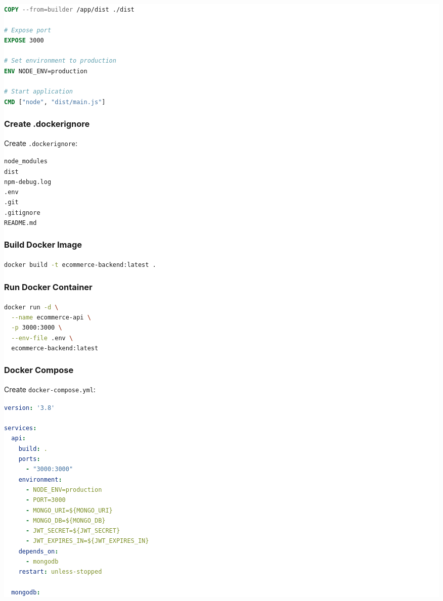 ```dockerfile
COPY --from=builder /app/dist ./dist

# Expose port
EXPOSE 3000

# Set environment to production
ENV NODE_ENV=production

# Start application
CMD ["node", "dist/main.js"]
```

### Create .dockerignore

Create `.dockerignore`:

```
node_modules
dist
npm-debug.log
.env
.git
.gitignore
README.md
```

### Build Docker Image

```bash
docker build -t ecommerce-backend:latest .
```

### Run Docker Container

```bash
docker run -d \
  --name ecommerce-api \
  -p 3000:3000 \
  --env-file .env \
  ecommerce-backend:latest
```

### Docker Compose

Create `docker-compose.yml`:

```yaml
version: '3.8'

services:
  api:
    build: .
    ports:
      - "3000:3000"
    environment:
      - NODE_ENV=production
      - PORT=3000
      - MONGO_URI=${MONGO_URI}
      - MONGO_DB=${MONGO_DB}
      - JWT_SECRET=${JWT_SECRET}
      - JWT_EXPIRES_IN=${JWT_EXPIRES_IN}
    depends_on:
      - mongodb
    restart: unless-stopped

  mongodb:
```